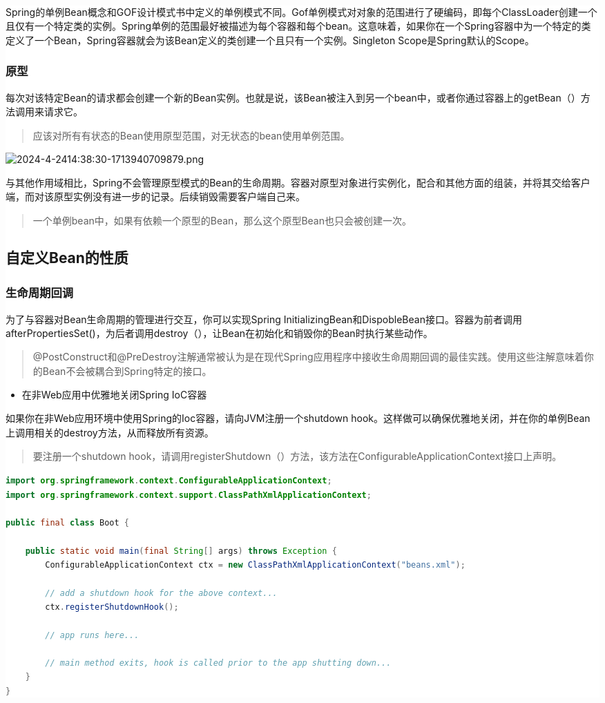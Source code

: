Spring的单例Bean概念和GOF设计模式书中定义的单例模式不同。Gof单例模式对对象的范围进行了硬编码，即每个ClassLoader创建一个且仅有一个特定类的实例。Spring单例的范围最好被描述为每个容器和每个bean。这意味着，如果你在一个Spring容器中为一个特定的类定义了一个Bean，Spring容器就会为该Bean定义的类创建一个且只有一个实例。Singleton Scope是Spring默认的Scope。



### 原型

每次对该特定Bean的请求都会创建一个新的Bean实例。也就是说，该Bean被注入到另一个bean中，或者你通过容器上的getBean（）方法调用来请求它。

> 应该对所有有状态的Bean使用原型范围，对无状态的bean使用单例范围。

![2024-4-2414:38:30-1713940709879.png](https://gitee.com/grsswh/drawing-bed/raw/master/image/2024-4-2414:38:30-1713940709879.png)



与其他作用域相比，Spring不会管理原型模式的Bean的生命周期。容器对原型对象进行实例化，配合和其他方面的组装，并将其交给客户端，而对该原型实例没有进一步的记录。后续销毁需要客户端自己来。



> 一个单例bean中，如果有依赖一个原型的Bean，那么这个原型Bean也只会被创建一次。



## 自定义Bean的性质



### 生命周期回调

为了与容器对Bean生命周期的管理进行交互，你可以实现Spring InitializingBean和DispobleBean接口。容器为前者调用afterPropertiesSet()，为后者调用destroy（），让Bean在初始化和销毁你的Bean时执行某些动作。

> @PostConstruct和@PreDestroy注解通常被认为是在现代Spring应用程序中接收生命周期回调的最佳实践。使用这些注解意味着你的Bean不会被耦合到Spring特定的接口。



- 在非Web应用中优雅地关闭Spring IoC容器

如果你在非Web应用环境中使用Spring的Ioc容器，请向JVM注册一个shutdown hook。这样做可以确保优雅地关闭，并在你的单例Bean上调用相关的destroy方法，从而释放所有资源。



> 要注册一个shutdown hook，请调用registerShutdown（）方法，该方法在ConfigurableApplicationContext接口上声明。

``` java
import org.springframework.context.ConfigurableApplicationContext;
import org.springframework.context.support.ClassPathXmlApplicationContext;

public final class Boot {

    public static void main(final String[] args) throws Exception {
        ConfigurableApplicationContext ctx = new ClassPathXmlApplicationContext("beans.xml");

        // add a shutdown hook for the above context...
        ctx.registerShutdownHook();

        // app runs here...

        // main method exits, hook is called prior to the app shutting down...
    }
}


```
